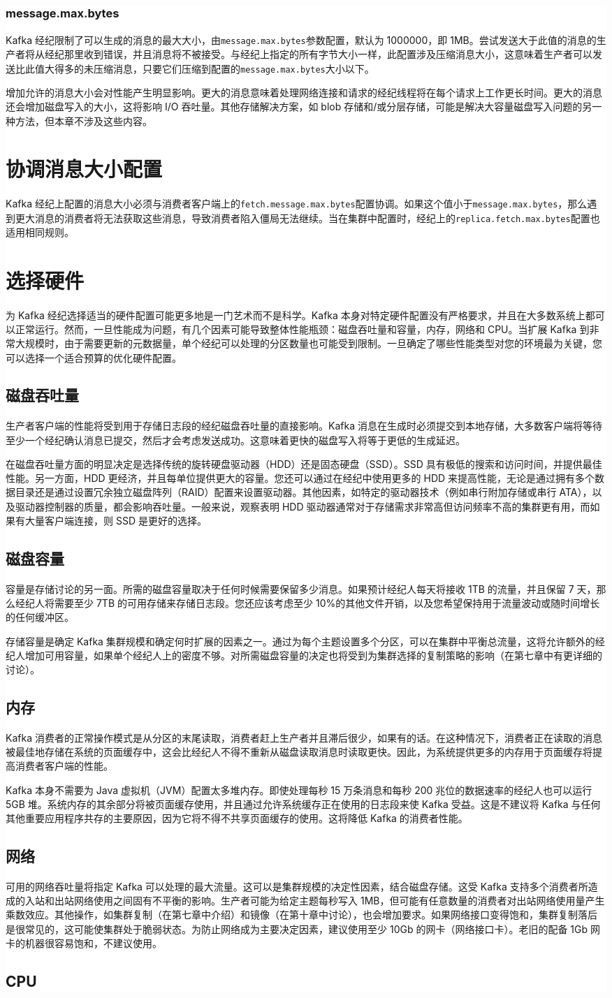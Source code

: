 ### message.max.bytes

Kafka 经纪限制了可以生成的消息的最大大小，由`message.max.bytes`参数配置，默认为 1000000，即 1MB。尝试发送大于此值的消息的生产者将从经纪那里收到错误，并且消息将不被接受。与经纪上指定的所有字节大小一样，此配置涉及压缩消息大小，这意味着生产者可以发送比此值大得多的未压缩消息，只要它们压缩到配置的`message.max.bytes`大小以下。

增加允许的消息大小会对性能产生明显影响。更大的消息意味着处理网络连接和请求的经纪线程将在每个请求上工作更长时间。更大的消息还会增加磁盘写入的大小，这将影响 I/O 吞吐量。其他存储解决方案，如 blob 存储和/或分层存储，可能是解决大容量磁盘写入问题的另一种方法，但本章不涉及这些内容。

# 协调消息大小配置

Kafka 经纪上配置的消息大小必须与消费者客户端上的`fetch.message.max.bytes`配置协调。如果这个值小于`message.max.bytes`，那么遇到更大消息的消费者将无法获取这些消息，导致消费者陷入僵局无法继续。当在集群中配置时，经纪上的`replica.fetch.max.bytes`配置也适用相同规则。

# 选择硬件

为 Kafka 经纪选择适当的硬件配置可能更多地是一门艺术而不是科学。Kafka 本身对特定硬件配置没有严格要求，并且在大多数系统上都可以正常运行。然而，一旦性能成为问题，有几个因素可能导致整体性能瓶颈：磁盘吞吐量和容量，内存，网络和 CPU。当扩展 Kafka 到非常大规模时，由于需要更新的元数据量，单个经纪可以处理的分区数量也可能受到限制。一旦确定了哪些性能类型对您的环境最为关键，您可以选择一个适合预算的优化硬件配置。

## 磁盘吞吐量

生产者客户端的性能将受到用于存储日志段的经纪磁盘吞吐量的直接影响。Kafka 消息在生成时必须提交到本地存储，大多数客户端将等待至少一个经纪确认消息已提交，然后才会考虑发送成功。这意味着更快的磁盘写入将等于更低的生成延迟。

在磁盘吞吐量方面的明显决定是选择传统的旋转硬盘驱动器（HDD）还是固态硬盘（SSD）。SSD 具有极低的搜索和访问时间，并提供最佳性能。另一方面，HDD 更经济，并且每单位提供更大的容量。您还可以通过在经纪中使用更多的 HDD 来提高性能，无论是通过拥有多个数据目录还是通过设置冗余独立磁盘阵列（RAID）配置来设置驱动器。其他因素，如特定的驱动器技术（例如串行附加存储或串行 ATA），以及驱动器控制器的质量，都会影响吞吐量。一般来说，观察表明 HDD 驱动器通常对于存储需求非常高但访问频率不高的集群更有用，而如果有大量客户端连接，则 SSD 是更好的选择。

## 磁盘容量

容量是存储讨论的另一面。所需的磁盘容量取决于任何时候需要保留多少消息。如果预计经纪人每天将接收 1TB 的流量，并且保留 7 天，那么经纪人将需要至少 7TB 的可用存储来存储日志段。您还应该考虑至少 10%的其他文件开销，以及您希望保持用于流量波动或随时间增长的任何缓冲区。

存储容量是确定 Kafka 集群规模和确定何时扩展的因素之一。通过为每个主题设置多个分区，可以在集群中平衡总流量，这将允许额外的经纪人增加可用容量，如果单个经纪人上的密度不够。对所需磁盘容量的决定也将受到为集群选择的复制策略的影响（在第七章中有更详细的讨论）。

## 内存

Kafka 消费者的正常操作模式是从分区的末尾读取，消费者赶上生产者并且滞后很少，如果有的话。在这种情况下，消费者正在读取的消息被最佳地存储在系统的页面缓存中，这会比经纪人不得不重新从磁盘读取消息时读取更快。因此，为系统提供更多的内存用于页面缓存将提高消费者客户端的性能。

Kafka 本身不需要为 Java 虚拟机（JVM）配置太多堆内存。即使处理每秒 15 万条消息和每秒 200 兆位的数据速率的经纪人也可以运行 5GB 堆。系统内存的其余部分将被页面缓存使用，并且通过允许系统缓存正在使用的日志段来使 Kafka 受益。这是不建议将 Kafka 与任何其他重要应用程序共存的主要原因，因为它将不得不共享页面缓存的使用。这将降低 Kafka 的消费者性能。

## 网络

可用的网络吞吐量将指定 Kafka 可以处理的最大流量。这可以是集群规模的决定性因素，结合磁盘存储。这受 Kafka 支持多个消费者所造成的入站和出站网络使用之间固有不平衡的影响。生产者可能为给定主题每秒写入 1MB，但可能有任意数量的消费者对出站网络使用量产生乘数效应。其他操作，如集群复制（在第七章中介绍）和镜像（在第十章中讨论），也会增加要求。如果网络接口变得饱和，集群复制落后是很常见的，这可能使集群处于脆弱状态。为防止网络成为主要决定因素，建议使用至少 10Gb 的网卡（网络接口卡）。老旧的配备 1Gb 网卡的机器很容易饱和，不建议使用。

## CPU
